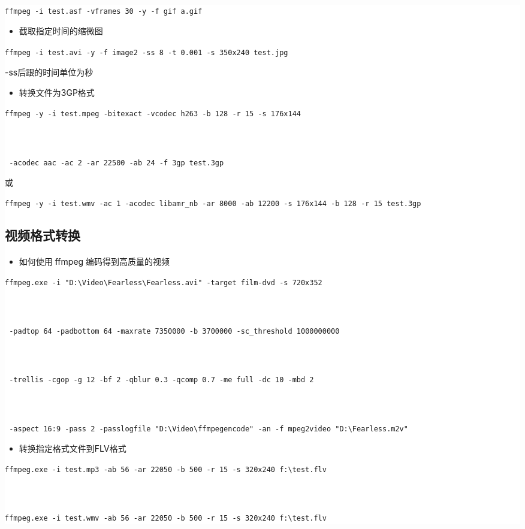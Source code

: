 ```html
ffmpeg -i test.asf -vframes 30 -y -f gif a.gif
```

- 截取指定时间的缩微图

```html
ffmpeg -i test.avi -y -f image2 -ss 8 -t 0.001 -s 350x240 test.jpg
```

-ss后跟的时间单位为秒

- 转换文件为3GP格式

```html
ffmpeg -y -i test.mpeg -bitexact -vcodec h263 -b 128 -r 15 -s 176x144 



 -acodec aac -ac 2 -ar 22500 -ab 24 -f 3gp test.3gp
```

或

```html
ffmpeg -y -i test.wmv -ac 1 -acodec libamr_nb -ar 8000 -ab 12200 -s 176x144 -b 128 -r 15 test.3gp
```

 

## 视频格式转换

- 如何使用 ffmpeg 编码得到高质量的视频

```html
ffmpeg.exe -i "D:\Video\Fearless\Fearless.avi" -target film-dvd -s 720x352



 -padtop 64 -padbottom 64 -maxrate 7350000 -b 3700000 -sc_threshold 1000000000 



 -trellis -cgop -g 12 -bf 2 -qblur 0.3 -qcomp 0.7 -me full -dc 10 -mbd 2



 -aspect 16:9 -pass 2 -passlogfile "D:\Video\ffmpegencode" -an -f mpeg2video "D:\Fearless.m2v"
```

- 转换指定格式文件到FLV格式

```html
ffmpeg.exe -i test.mp3 -ab 56 -ar 22050 -b 500 -r 15 -s 320x240 f:\test.flv 



ffmpeg.exe -i test.wmv -ab 56 -ar 22050 -b 500 -r 15 -s 320x240 f:\test.flv
```

